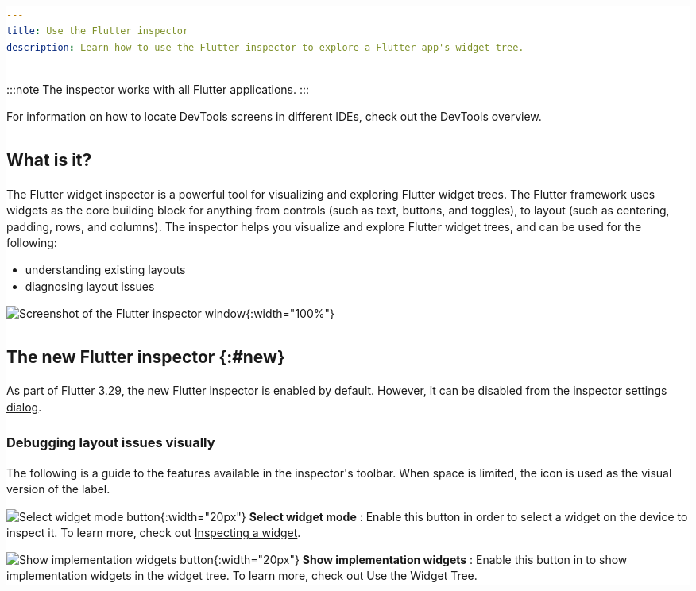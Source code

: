 ```yaml
---
title: Use the Flutter inspector
description: Learn how to use the Flutter inspector to explore a Flutter app's widget tree.
---
```


<?code-excerpt path-base="visual_debugging/"?>

:::note
The inspector works with all Flutter applications.
:::

For information on how to locate DevTools screens in different IDEs,
check out the [DevTools overview](/tools/devtools).

## What is it?

The Flutter widget inspector is a powerful tool for visualizing and
exploring Flutter widget trees. The Flutter framework uses widgets
as the core building block for anything from controls
(such as text, buttons, and toggles),
to layout (such as centering, padding, rows, and columns).
The inspector helps you visualize and explore Flutter widget
trees, and can be used for the following:

* understanding existing layouts
* diagnosing layout issues

![Screenshot of the Flutter inspector window](/assets/images/docs/tools/devtools/inspector_screenshot.png){:width="100%"}

## The new Flutter inspector {:#new}

As part of Flutter 3.29, the new Flutter inspector is enabled by default. However, it can be disabled from the [inspector settings dialog][].

[inspector settings dialog]: #inspector-settings
[legacy inspector]: /tools/devtools/legacy-inspector
[filing a bug]: https://github.com/flutter/devtools/issues/new 

### Debugging layout issues visually

The following is a guide to the features available in the
inspector's toolbar. When space is limited, the icon is
used as the visual version of the label.

![Select widget mode button](/assets/images/docs/tools/devtools/select-widget-mode-button.png){:width="20px"}
**Select widget mode**
: Enable this button in order to select
  a widget on the device to inspect it. To learn more,
  check out [Inspecting a widget](#inspecting-a-widget).

![Show implementation widgets button](/assets/images/docs/tools/devtools/show-implementation-widgets-button.png){:width="20px"}
**Show implementation widgets**
: Enable this button in to show implementation widgets in the widget tree. To learn more,
  check out [Use the Widget Tree](#use-the-widget-tree).


[Slow animations]: #slow-animations
[Show guidelines]: #show-guidelines
[Show baselines]: #show-baselines
[Highlight repaints]: #highlight-repaints
[Highlight oversized images]: #highlight-oversized-images
[ClipRect widget]: {{site.api}}/flutter/widgets/ClipRect-class.html
[Baseline]: {{site.api}}/flutter/widgets/Baseline-class.html
[render boxes]: {{site.api}}/flutter/rendering/RenderBox-class.html
[RepaintBoundary widget]: {{site.api}}/flutter/widgets/RepaintBoundary-class.html
[render box]: {{site.api}}/flutter/rendering/RenderBox-class.html
[Show implementation widgets]: #debugging-layout-issues-visually
[`Column`]: {{site.api}}/flutter/widgets/Column-class.html
[common problems when debugging]: /testing/debugging
[`crossAxisAlignment`]: {{site.api}}/flutter/widgets/Flex/crossAxisAlignment.html
[DartConf 2018 talk]: {{site.yt.watch}}?v=JIcmJNT9DNI
[debug mode]: /testing/build-modes#debug
[`Flex`]: {{site.api}}/flutter/widgets/Flex-class.html
[flex layouts]: {{site.api}}/flutter/widgets/Flex-class.html
[`FlexFit`]: {{site.api}}/flutter/rendering/FlexFit.html
[`FlexParentData.fit`]: {{site.api}}/flutter/rendering/FlexParentData/fit.html
[`FlexParentData.flex`]: {{site.api}}/flutter/rendering/FlexParentData/flex.html
[`mainAxisAlignment`]: {{site.api}}/flutter/widgets/Flex/mainAxisAlignment.html
[`mainAxisSize`]: {{site.api}}/flutter/widgets/Flex/mainAxisSize.html
[`Row`]: {{site.api}}/flutter/widgets/Row-class.html
[`textDirection`]: {{site.api}}/flutter/widgets/Flex/textDirection.html
[Understanding constraints]: /ui/layout/constraints
[inspector-tutorial]: {{site.medium}}/@fluttergems/mastering-dart-flutter-devtools-flutter-inspector-part-2-of-8-bbff40692fc7